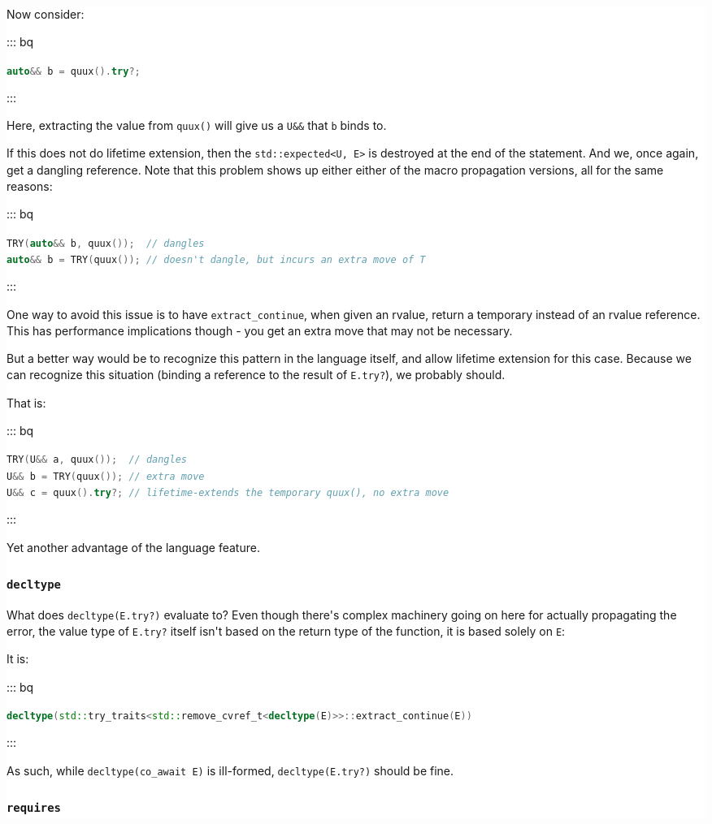 Now consider:

::: bq
```cpp
auto&& b = quux().try?;
```
:::

Here, extracting the value from `quux()` will give us a `U&&` that `b` binds to.

If this does not do lifetime extension, then the `std::expected<U, E>` is destroyed at the end of the statement. And we, once again, get a dangling reference. Note that this problem shows up either either of the macro propagation versions, all for the same reasons:

::: bq
```cpp
TRY(auto&& b, quux());  // dangles
auto&& b = TRY(quux()); // doesn't dangle, but incurs an extra move of T
```
:::

One way to avoid this issue is to have `extract_continue`, when given an rvalue, return a temporary instead of an rvalue reference. This has performance implications though - you get an extra move that may not be necessary.

But a better way would be to recognize this pattern in the language itself, and allow lifetime extension for this case. Because we can recognize this situation (binding a reference to the result of `E.try?`), we probably should.

That is:

::: bq
```cpp
TRY(U&& a, quux());  // dangles
U&& b = TRY(quux()); // extra move
U&& c = quux().try?; // lifetime-extends the temporary quux(), no extra move
```
:::

Yet another advantage of the language feature.

### `decltype`

What does `decltype(E.try?)` evaluate to? Even though there's complex machinery going on here for actually propagating the error, the value type of `E.try?` itself isn't based on the return type of the function, it is based solely on `E`:

It is:

::: bq
```cpp
decltype(std::try_traits<std::remove_cvref_t<decltype(E)>>::extract_continue(E))
```
:::

As such, while `decltype(co_await E)` is ill-formed, `decltype(E.try?)` should be fine.

### `requires`
